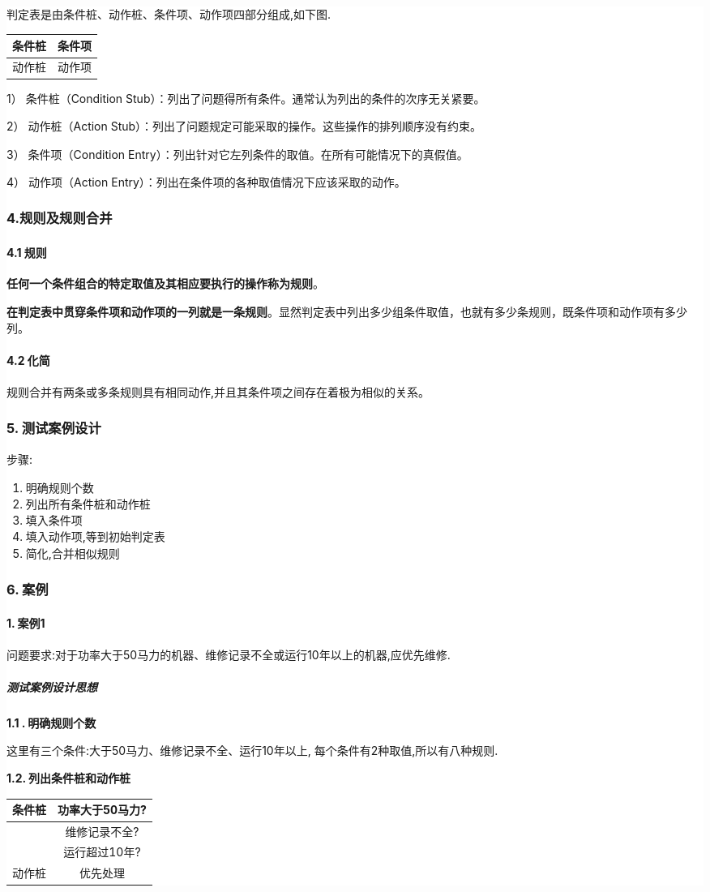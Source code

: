 判定表是由条件桩、动作桩、条件项、动作项四部分组成,如下图.

| 条件桩 | 条件项 |
| :----: | :----: |
| 动作桩 | 动作项 |

1） 条件桩（Condition Stub）：列出了问题得所有条件。通常认为列出的条件的次序无关紧要。

2） 动作桩（Action Stub）：列出了问题规定可能采取的操作。这些操作的排列顺序没有约束。

3） 条件项（Condition Entry）：列出针对它左列条件的取值。在所有可能情况下的真假值。

4） 动作项（Action Entry）：列出在条件项的各种取值情况下应该采取的动作。

### **4.规则及规则合并**

#### 4.1 规则

**任何一个条件组合的特定取值及其相应要执行的操作称为规则**。

**在判定表中贯穿条件项和动作项的一列就是一条规则**。显然判定表中列出多少组条件取值，也就有多少条规则，既条件项和动作项有多少列。

#### 4.2 化简

规则合并有两条或多条规则具有相同动作,并且其条件项之间存在着极为相似的关系。

### 5. 测试案例设计

步骤:

1. 明确规则个数
2. 列出所有条件桩和动作桩
3. 填入条件项
4. 填入动作项,等到初始判定表
5. 简化,合并相似规则

### 6. 案例

#### 1. 案例1

问题要求:对于功率大于50马力的机器、维修记录不全或运行10年以上的机器,应优先维修.

##### 测试案例设计思想

**1.1 . 明确规则个数**

这里有三个条件:大于50马力、维修记录不全、运行10年以上, 每个条件有2种取值,所以有八种规则.

**1.2. 列出条件桩和动作桩**

| 条件桩 | 功率大于50马力? |
| :----: | :-------------: |
|        |  维修记录不全?  |
|        |  运行超过10年?  |
| 动作桩 |    优先处理     |
